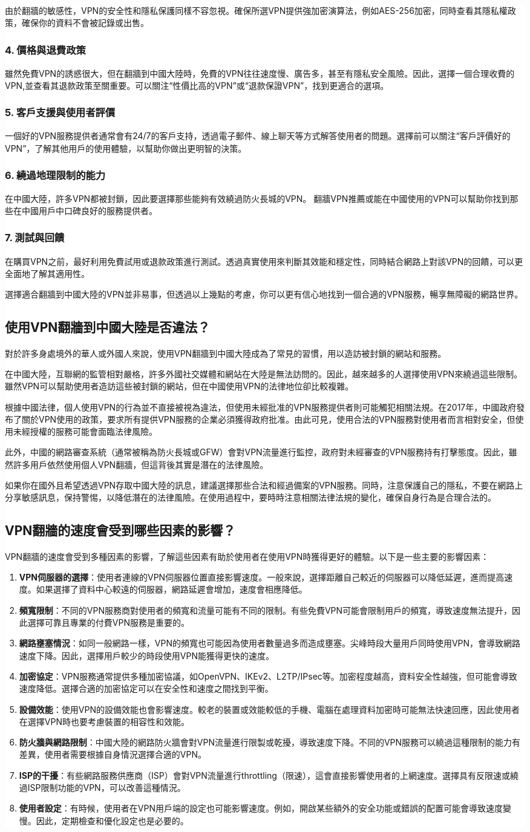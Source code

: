 由於翻牆的敏感性，VPN的安全性和隱私保護同樣不容忽視。確保所選VPN提供強加密演算法，例如AES-256加密，同時查看其隱私權政策，確保你的資料不會被記錄或出售。

### 4. 價格與退費政策

雖然免費VPN的誘惑很大，但在翻牆到中國大陸時，免費的VPN往往速度慢、廣告多，甚至有隱私安全風險。因此，選擇一個合理收費的VPN,並查看其退款政策至關重要。可以關注“性價比高的VPN”或“退款保證VPN”，找到更適合的選項。

### 5. 客戶支援與使用者評價

一個好的VPN服務提供者通常會有24/7的客戶支持，透過電子郵件、線上聊天等方式解答使用者的問題。選擇前可以關注“客戶評價好的VPN”，了解其他用戶的使用體驗，以幫助你做出更明智的決策。

### 6. 繞過地理限制的能力

在中國大陸，許多VPN都被封鎖，因此要選擇那些能夠有效繞過防火長城的VPN。 翻牆VPN推薦或能在中國使用的VPN可以幫助你找到那些在中國用戶中口碑良好的服務提供者。

### 7. 測試與回饋

在購買VPN之前，最好利用免費試用或退款政策進行測試。透過真實使用來判斷其效能和穩定性，同時結合網路上對該VPN的回饋，可以更全面地了解其適用性。

選擇適合翻牆到中國大陸的VPN並非易事，但透過以上幾點的考慮，你可以更有信心地找到一個合適的VPN服務，暢享無障礙的網路世界。

## 使用VPN翻牆到中國大陸是否違法？

對於許多身處境外的華人或外國人來說，使用VPN翻牆到中國大陸成為了常見的習慣，用以造訪被封鎖的網站和服務。

在中國大陸，互聯網的監管相對嚴格，許多外國社交媒體和網站在大陸是無法訪問的。因此，越來越多的人選擇使用VPN來繞過這些限制。雖然VPN可以幫助使用者造訪這些被封鎖的網站，但在中國使用VPN的法律地位卻比較複雜。

根據中國法律，個人使用VPN的行為並不直接被視為違法，但使用未經批准的VPN服務提供者則可能觸犯相關法規。在2017年，中國政府發布了關於VPN使用的政策，要求所有提供VPN服務的企業必須獲得政府批准。由此可見，使用合法的VPN服務對使用者而言相對安全，但使用未經授權的服務可能會面臨法律風險。

此外，中國的網路審查系統（通常被稱為防火長城或GFW）會對VPN流量進行監控，政府對未經審查的VPN服務持有打擊態度。因此，雖然許多用戶依然使用個人VPN翻牆，但這背後其實是潛在的法律風險。

如果你在國外且希望透過VPN存取中國大陸的訊息，建議選擇那些合法和經過備案的VPN服務。同時，注意保護自己的隱私，不要在網路上分享敏感訊息，保持警惕，以降低潛在的法律風險。在使用過程中，要時時注意相關法律法規的變化，確保自身行為是合理合法的。

## VPN翻牆的速度會受到哪些因素的影響？

VPN翻牆的速度會受到多種因素的影響，了解這些因素有助於使用者在使用VPN時獲得更好的體驗。以下是一些主要的影響因素：

1. **VPN伺服器的選擇**：使用者連線的VPN伺服器位置直接影響速度。一般來說，選擇距離自己較近的伺服器可以降低延遲，進而提高速度。如果選擇了資料中心較遠的伺服器，網路延遲會增加，速度會相應降低。

2. **頻寬限制**：不同的VPN服務商對使用者的頻寬和流量可能有不同的限制。有些免費VPN可能會限制用戶的頻寬，導致速度無法提升，因此選擇可靠且專業的付費VPN服務是重要的。

3. **網路壅塞情況**：如同一般網路一樣，VPN的頻寬也可能因為使用者數量過多而造成壅塞。尖峰時段大量用戶同時使用VPN，會導致網路速度下降。因此，選擇用戶較少的時段使用VPN能獲得更快的速度。

4. **加密協定**：VPN服務通常提供多種加密協議，如OpenVPN、IKEv2、L2TP/IPsec等。加密程度越高，資料安全性越強，但可能會導致速度降低。選擇合適的加密協定可以在安全性和速度之間找到平衡。

5. **設備效能**：使用VPN的設備效能也會影響速度。較老的裝置或效能較低的手機、電腦在處理資料加密時可能無法快速回應，因此使用者在選擇VPN時也要考慮裝置的相容性和效能。

6. **防火牆與網路限制**：中國大陸的網路防火牆會對VPN流量進行限製或乾擾，導致速度下降。不同的VPN服務可以繞過這種限制的能力有差異，使用者需要根據自身情況選擇合適的VPN。

7. **ISP的干擾**：有些網路服務供應商（ISP）會對VPN流量進行throttling（限速），這會直接影響使用者的上網速度。選擇具有反限速或繞過ISP限制功能的VPN，可以改善這種情況。

8. **使用者設定**：有時候，使用者在VPN用戶端的設定也可能影響速度。例如，開啟某些額外的安全功能或錯誤的配置可能會導致速度變慢。因此，定期檢查和優化設定也是必要的。
